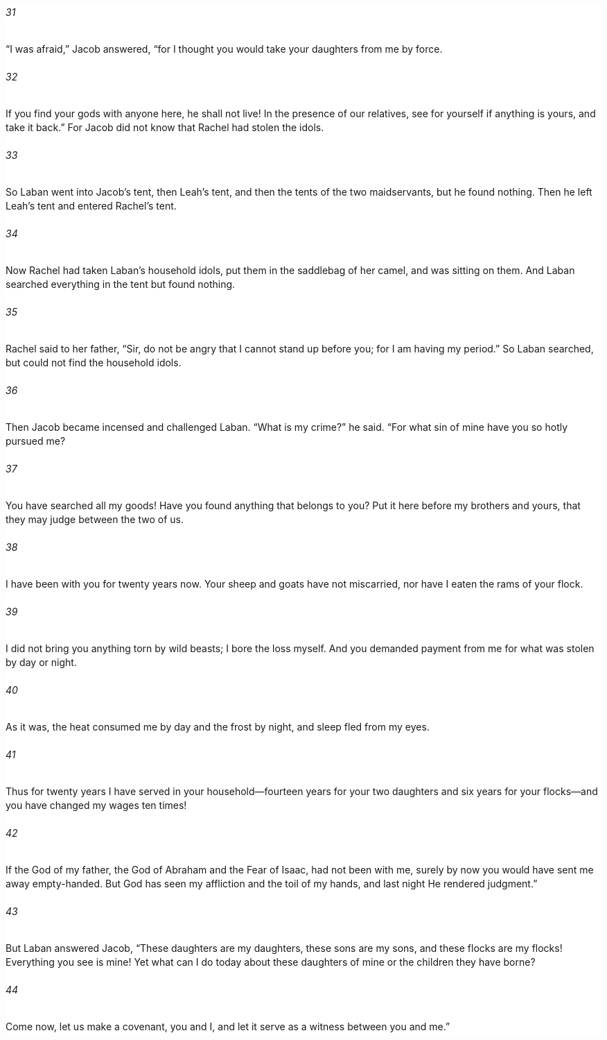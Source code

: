 ###### 31  
“I was afraid,” Jacob answered, “for I thought you would take your daughters from me by force.  
  
###### 32  
If you find your gods with anyone here, he shall not live! In the presence of our relatives, see for yourself if anything is yours, and take it back.” For Jacob did not know that Rachel had stolen the idols.  
  
###### 33  
So Laban went into Jacob’s tent, then Leah’s tent, and then the tents of the two maidservants, but he found nothing. Then he left Leah’s tent and entered Rachel’s tent.  
  
###### 34  
Now Rachel had taken Laban’s household idols, put them in the saddlebag of her camel, and was sitting on them. And Laban searched everything in the tent but found nothing.  
  
###### 35  
Rachel said to her father, “Sir, do not be angry that I cannot stand up before you; for I am having my period.” So Laban searched, but could not find the household idols.  
  
###### 36  
Then Jacob became incensed and challenged Laban. “What is my crime?” he said. “For what sin of mine have you so hotly pursued me?  
  
###### 37  
You have searched all my goods! Have you found anything that belongs to you? Put it here before my brothers and yours, that they may judge between the two of us.  
  
###### 38  
I have been with you for twenty years now. Your sheep and goats have not miscarried, nor have I eaten the rams of your flock.  
  
###### 39  
I did not bring you anything torn by wild beasts; I bore the loss myself. And you demanded payment from me for what was stolen by day or night.  
  
###### 40  
As it was, the heat consumed me by day and the frost by night, and sleep fled from my eyes.  
  
###### 41  
Thus for twenty years I have served in your household—fourteen years for your two daughters and six years for your flocks—and you have changed my wages ten times!  
  
###### 42  
If the God of my father, the God of Abraham and the Fear of Isaac, had not been with me, surely by now you would have sent me away empty-handed. But God has seen my affliction and the toil of my hands, and last night He rendered judgment.”  
  
###### 43  
But Laban answered Jacob, “These daughters are my daughters, these sons are my sons, and these flocks are my flocks! Everything you see is mine! Yet what can I do today about these daughters of mine or the children they have borne?  
  
###### 44  
Come now, let us make a covenant, you and I, and let it serve as a witness between you and me.”  
  